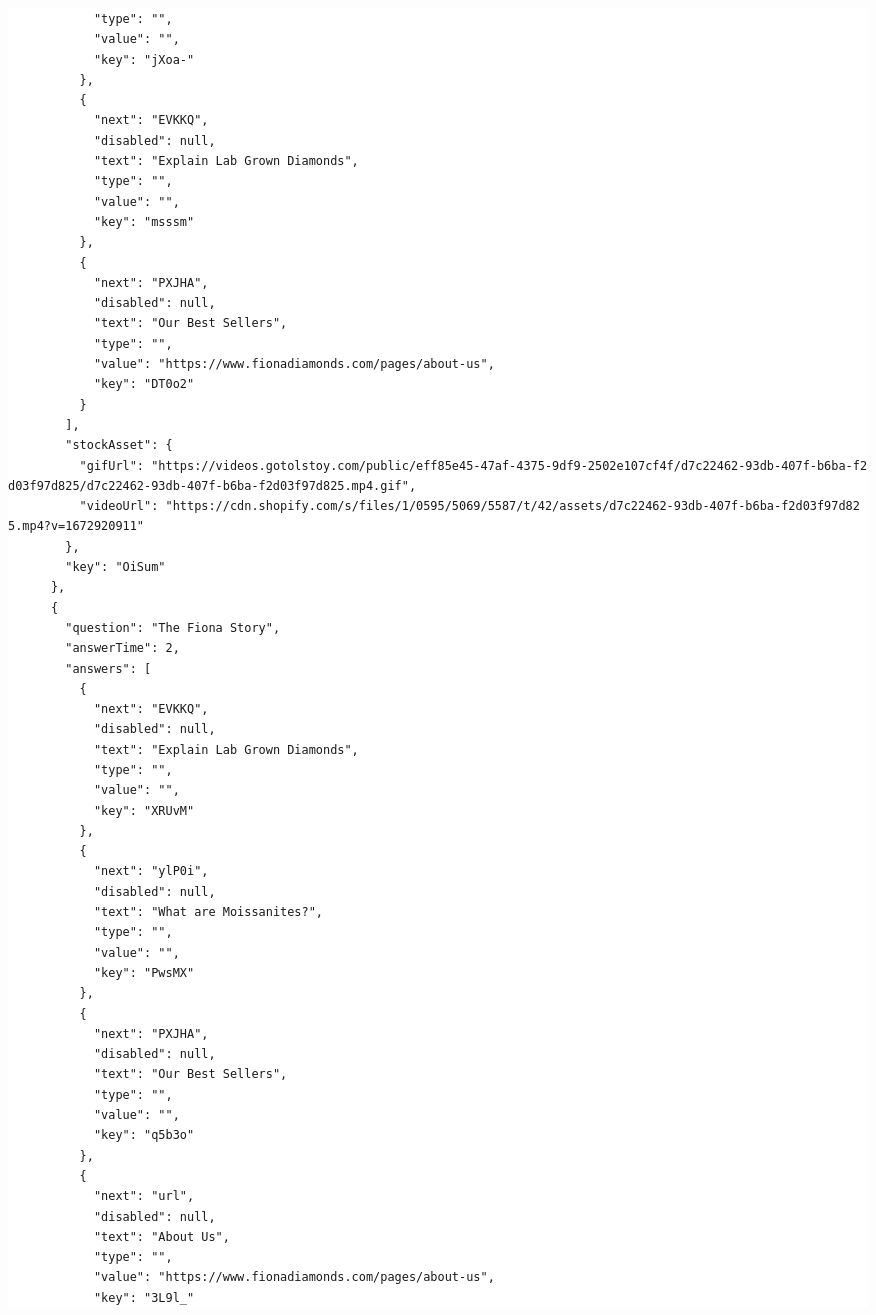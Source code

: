                 "type": "",
                "value": "",
                "key": "jXoa-"
              },
              {
                "next": "EVKKQ",
                "disabled": null,
                "text": "Explain Lab Grown Diamonds",
                "type": "",
                "value": "",
                "key": "msssm"
              },
              {
                "next": "PXJHA",
                "disabled": null,
                "text": "Our Best Sellers",
                "type": "",
                "value": "https://www.fionadiamonds.com/pages/about-us",
                "key": "DT0o2"
              }
            ],
            "stockAsset": {
              "gifUrl": "https://videos.gotolstoy.com/public/eff85e45-47af-4375-9df9-2502e107cf4f/d7c22462-93db-407f-b6ba-f2d03f97d825/d7c22462-93db-407f-b6ba-f2d03f97d825.mp4.gif",
              "videoUrl": "https://cdn.shopify.com/s/files/1/0595/5069/5587/t/42/assets/d7c22462-93db-407f-b6ba-f2d03f97d825.mp4?v=1672920911"
            },
            "key": "OiSum"
          },
          {
            "question": "The Fiona Story",
            "answerTime": 2,
            "answers": [
              {
                "next": "EVKKQ",
                "disabled": null,
                "text": "Explain Lab Grown Diamonds",
                "type": "",
                "value": "",
                "key": "XRUvM"
              },
              {
                "next": "ylP0i",
                "disabled": null,
                "text": "What are Moissanites?",
                "type": "",
                "value": "",
                "key": "PwsMX"
              },
              {
                "next": "PXJHA",
                "disabled": null,
                "text": "Our Best Sellers",
                "type": "",
                "value": "",
                "key": "q5b3o"
              },
              {
                "next": "url",
                "disabled": null,
                "text": "About Us",
                "type": "",
                "value": "https://www.fionadiamonds.com/pages/about-us",
                "key": "3L9l_"